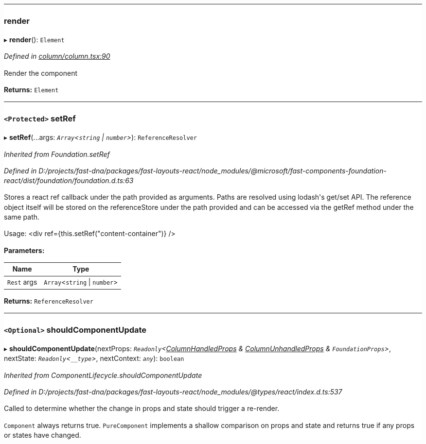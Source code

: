 ___
<a id="render"></a>

###  render

▸ **render**(): `Element`

*Defined in [column/column.tsx:90](https://github.com/Microsoft/fast-dna/blob/164dd3ca/packages/fast-layouts-react/src/column/column.tsx#L90)*

Render the component

**Returns:** `Element`

___
<a id="setref"></a>

### `<Protected>` setRef

▸ **setRef**(...args: *`Array`<`string` \| `number`>*): `ReferenceResolver`

*Inherited from Foundation.setRef*

*Defined in D:/projects/fast-dna/packages/fast-layouts-react/node_modules/@microsoft/fast-components-foundation-react/dist/foundation/foundation.d.ts:63*

Stores a react ref callback under the path provided as arguments. Paths are resolved using lodash's get/set API. The reference object itself will be stored on the referenceStore under the path provided and can be accessed via the getRef method under the same path.

Usage: <div ref={this.setRef("content-container")} />

**Parameters:**

| Name | Type |
| ------ | ------ |
| `Rest` args | `Array`<`string` \| `number`> |

**Returns:** `ReferenceResolver`

___
<a id="shouldcomponentupdate"></a>

### `<Optional>` shouldComponentUpdate

▸ **shouldComponentUpdate**(nextProps: *`Readonly`<[ColumnHandledProps](../interfaces/_column_column_props_.columnhandledprops.md) & [ColumnUnhandledProps](../interfaces/_column_column_props_.columnunhandledprops.md) & `FoundationProps`>*, nextState: *`Readonly`<`__type`>*, nextContext: *`any`*): `boolean`

*Inherited from ComponentLifecycle.shouldComponentUpdate*

*Defined in D:/projects/fast-dna/packages/fast-layouts-react/node_modules/@types/react/index.d.ts:537*

Called to determine whether the change in props and state should trigger a re-render.

`Component` always returns true. `PureComponent` implements a shallow comparison on props and state and returns true if any props or states have changed.
